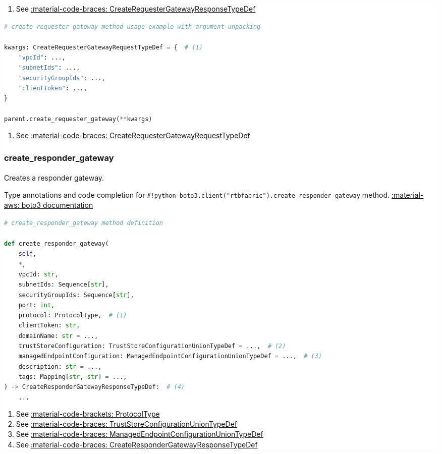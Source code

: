 1. See [:material-code-braces: CreateRequesterGatewayResponseTypeDef](./type_defs.md#createrequestergatewayresponsetypedef)


```python
# create_requester_gateway method usage example with argument unpacking

kwargs: CreateRequesterGatewayRequestTypeDef = {  # (1)
    "vpcId": ...,
    "subnetIds": ...,
    "securityGroupIds": ...,
    "clientToken": ...,
}

parent.create_requester_gateway(**kwargs)
```

1. See [:material-code-braces: CreateRequesterGatewayRequestTypeDef](./type_defs.md#createrequestergatewayrequesttypedef)

### create\_responder\_gateway

Creates a responder gateway.

Type annotations and code completion for `#!python boto3.client("rtbfabric").create_responder_gateway` method.
[:material-aws: boto3 documentation](https://boto3.amazonaws.com/v1/documentation/api/latest/reference/services/rtbfabric/client/create_responder_gateway.html)

```python
# create_responder_gateway method definition

def create_responder_gateway(
    self,
    *,
    vpcId: str,
    subnetIds: Sequence[str],
    securityGroupIds: Sequence[str],
    port: int,
    protocol: ProtocolType,  # (1)
    clientToken: str,
    domainName: str = ...,
    trustStoreConfiguration: TrustStoreConfigurationUnionTypeDef = ...,  # (2)
    managedEndpointConfiguration: ManagedEndpointConfigurationUnionTypeDef = ...,  # (3)
    description: str = ...,
    tags: Mapping[str, str] = ...,
) -> CreateResponderGatewayResponseTypeDef:  # (4)
    ...
```

1. See [:material-code-brackets: ProtocolType](./literals.md#protocoltype)
2. See [:material-code-braces: TrustStoreConfigurationUnionTypeDef](#truststoreconfigurationuniontypedef)
3. See [:material-code-braces: ManagedEndpointConfigurationUnionTypeDef](#managedendpointconfigurationuniontypedef)
4. See [:material-code-braces: CreateResponderGatewayResponseTypeDef](./type_defs.md#createrespondergatewayresponsetypedef)
